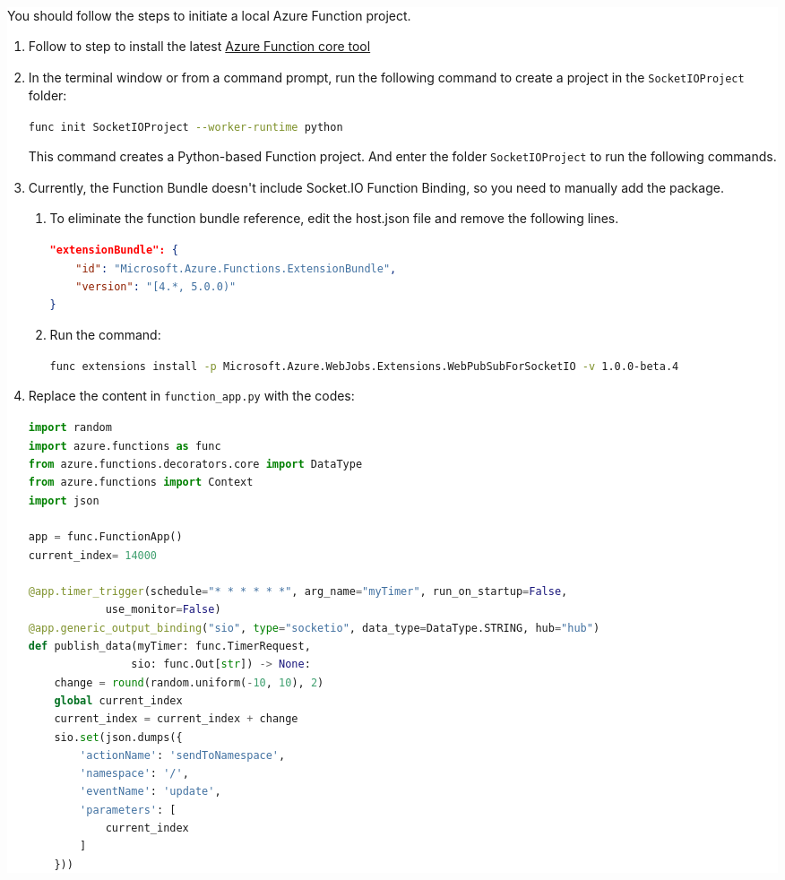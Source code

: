 You should follow the steps to initiate a local Azure Function project.

1. Follow to step to install the latest [Azure Function core tool](../azure-functions/functions-run-local.md#install-the-azure-functions-core-tools)

1. In the terminal window or from a command prompt, run the following command to create a project in the `SocketIOProject` folder:

    ```bash
    func init SocketIOProject --worker-runtime python
    ```

    This command creates a Python-based Function project. And enter the folder `SocketIOProject` to run the following commands.

1. Currently, the Function Bundle doesn't include Socket.IO Function Binding, so you need to manually add the package.

    1. To eliminate the function bundle reference, edit the host.json file and remove the following lines.

        ```json
        "extensionBundle": {
            "id": "Microsoft.Azure.Functions.ExtensionBundle",
            "version": "[4.*, 5.0.0)"
        }
        ```

    1. Run the command:

        ```bash
        func extensions install -p Microsoft.Azure.WebJobs.Extensions.WebPubSubForSocketIO -v 1.0.0-beta.4
        ```

1. Replace the content in `function_app.py` with the codes:

    ```python
    import random
    import azure.functions as func
    from azure.functions.decorators.core import DataType
    from azure.functions import Context
    import json

    app = func.FunctionApp()
    current_index= 14000

    @app.timer_trigger(schedule="* * * * * *", arg_name="myTimer", run_on_startup=False,
                use_monitor=False)
    @app.generic_output_binding("sio", type="socketio", data_type=DataType.STRING, hub="hub")
    def publish_data(myTimer: func.TimerRequest,
                    sio: func.Out[str]) -> None:
        change = round(random.uniform(-10, 10), 2)
        global current_index
        current_index = current_index + change
        sio.set(json.dumps({
            'actionName': 'sendToNamespace',
            'namespace': '/',
            'eventName': 'update',
            'parameters': [
                current_index
            ]
        }))

